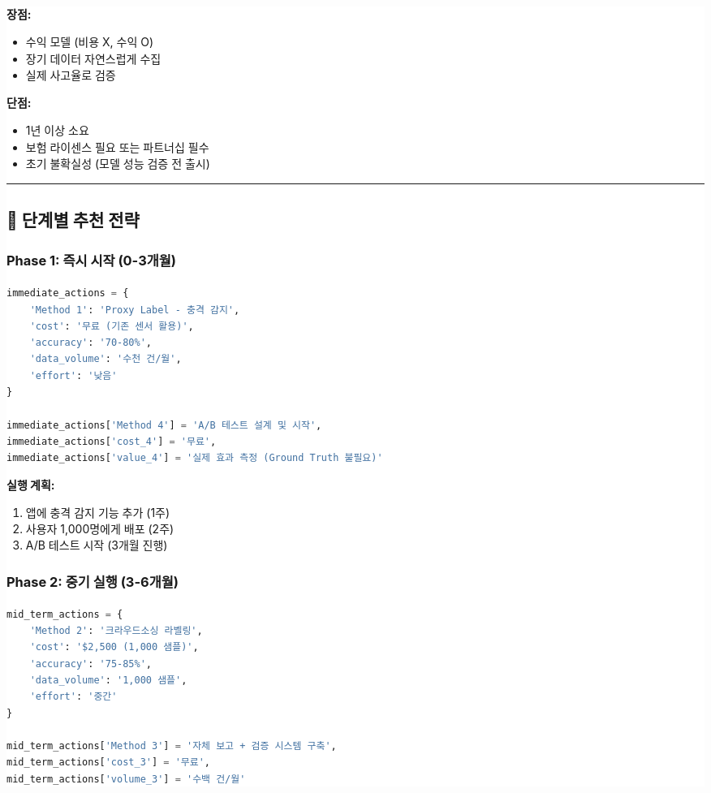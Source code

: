 ```python
```

**장점:**
- 수익 모델 (비용 X, 수익 O)
- 장기 데이터 자연스럽게 수집
- 실제 사고율로 검증

**단점:**
- 1년 이상 소요
- 보험 라이센스 필요 또는 파트너십 필수
- 초기 불확실성 (모델 성능 검증 전 출시)

---

## 🎯 단계별 추천 전략

### Phase 1: 즉시 시작 (0-3개월)

```python
immediate_actions = {
    'Method 1': 'Proxy Label - 충격 감지',
    'cost': '무료 (기존 센서 활용)',
    'accuracy': '70-80%',
    'data_volume': '수천 건/월',
    'effort': '낮음'
}

immediate_actions['Method 4'] = 'A/B 테스트 설계 및 시작',
immediate_actions['cost_4'] = '무료',
immediate_actions['value_4'] = '실제 효과 측정 (Ground Truth 불필요)'
```

**실행 계획:**
1. 앱에 충격 감지 기능 추가 (1주)
2. 사용자 1,000명에게 배포 (2주)
3. A/B 테스트 시작 (3개월 진행)

### Phase 2: 중기 실행 (3-6개월)

```python
mid_term_actions = {
    'Method 2': '크라우드소싱 라벨링',
    'cost': '$2,500 (1,000 샘플)',
    'accuracy': '75-85%',
    'data_volume': '1,000 샘플',
    'effort': '중간'
}

mid_term_actions['Method 3'] = '자체 보고 + 검증 시스템 구축',
mid_term_actions['cost_3'] = '무료',
mid_term_actions['volume_3'] = '수백 건/월'
```
